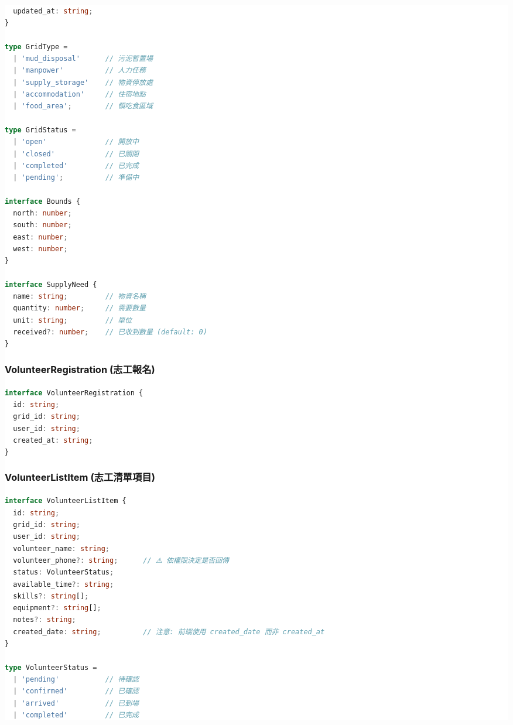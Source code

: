 ```typescript
  updated_at: string;
}

type GridType =
  | 'mud_disposal'      // 污泥暫置場
  | 'manpower'          // 人力任務
  | 'supply_storage'    // 物資停放處
  | 'accommodation'     // 住宿地點
  | 'food_area';        // 領吃食區域

type GridStatus =
  | 'open'              // 開放中
  | 'closed'            // 已關閉
  | 'completed'         // 已完成
  | 'pending';          // 準備中

interface Bounds {
  north: number;
  south: number;
  east: number;
  west: number;
}

interface SupplyNeed {
  name: string;         // 物資名稱
  quantity: number;     // 需要數量
  unit: string;         // 單位
  received?: number;    // 已收到數量 (default: 0)
}
```

### VolunteerRegistration (志工報名)

```typescript
interface VolunteerRegistration {
  id: string;
  grid_id: string;
  user_id: string;
  created_at: string;
}
```

### VolunteerListItem (志工清單項目)

```typescript
interface VolunteerListItem {
  id: string;
  grid_id: string;
  user_id: string;
  volunteer_name: string;
  volunteer_phone?: string;      // ⚠️ 依權限決定是否回傳
  status: VolunteerStatus;
  available_time?: string;
  skills?: string[];
  equipment?: string[];
  notes?: string;
  created_date: string;          // 注意: 前端使用 created_date 而非 created_at
}

type VolunteerStatus =
  | 'pending'           // 待確認
  | 'confirmed'         // 已確認
  | 'arrived'           // 已到場
  | 'completed'         // 已完成
```
